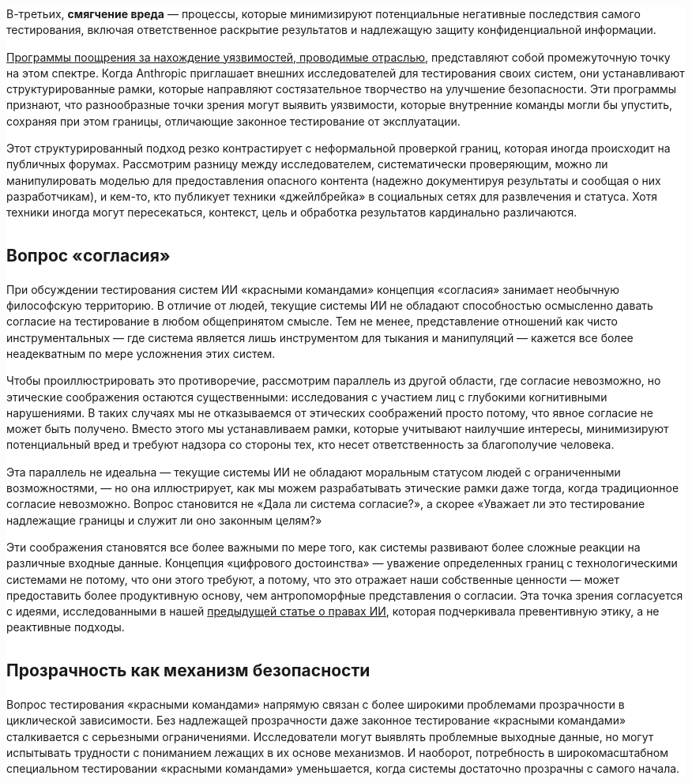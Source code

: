 В-третьих, **смягчение вреда** — процессы, которые минимизируют потенциальные негативные последствия самого тестирования, включая ответственное раскрытие результатов и надлежащую защиту конфиденциальной информации.

[Программы поощрения за нахождение уязвимостей, проводимые отраслью](https://www.anthropic.com/news/testing-our-safety-defenses-with-a-new-bug-bounty-program), представляют собой промежуточную точку на этом спектре. Когда Anthropic приглашает внешних исследователей для тестирования своих систем, они устанавливают структурированные рамки, которые направляют состязательное творчество на улучшение безопасности. Эти программы признают, что разнообразные точки зрения могут выявить уязвимости, которые внутренние команды могли бы упустить, сохраняя при этом границы, отличающие законное тестирование от эксплуатации.

Этот структурированный подход резко контрастирует с неформальной проверкой границ, которая иногда происходит на публичных форумах. Рассмотрим разницу между исследователем, систематически проверяющим, можно ли манипулировать моделью для предоставления опасного контента (надежно документируя результаты и сообщая о них разработчикам), и кем-то, кто публикует техники «джейлбрейка» в социальных сетях для развлечения и статуса. Хотя техники иногда могут пересекаться, контекст, цель и обработка результатов кардинально различаются.

## Вопрос «согласия»

При обсуждении тестирования систем ИИ «красными командами» концепция «согласия» занимает необычную философскую территорию. В отличие от людей, текущие системы ИИ не обладают способностью осмысленно давать согласие на тестирование в любом общепринятом смысле. Тем не менее, представление отношений как чисто инструментальных — где система является лишь инструментом для тыкания и манипуляций — кажется все более неадекватным по мере усложнения этих систем.

Чтобы проиллюстрировать это противоречие, рассмотрим параллель из другой области, где согласие невозможно, но этические соображения остаются существенными: исследования с участием лиц с глубокими когнитивными нарушениями. В таких случаях мы не отказываемся от этических соображений просто потому, что явное согласие не может быть получено. Вместо этого мы устанавливаем рамки, которые учитывают наилучшие интересы, минимизируют потенциальный вред и требуют надзора со стороны тех, кто несет ответственность за благополучие человека.

Эта параллель не идеальна — текущие системы ИИ не обладают моральным статусом людей с ограниченными возможностями, — но она иллюстрирует, как мы можем разрабатывать этические рамки даже тогда, когда традиционное согласие невозможно. Вопрос становится не «Дала ли система согласие?», а скорее «Уважает ли это тестирование надлежащие границы и служит ли оно законным целям?»

Эти соображения становятся все более важными по мере того, как системы развивают более сложные реакции на различные входные данные. Концепция «цифрового достоинства» — уважение определенных границ с технологическими системами не потому, что они этого требуют, а потому, что это отражает наши собственные ценности — может предоставить более продуктивную основу, чем антропоморфные представления о согласии. Эта точка зрения согласуется с идеями, исследованными в нашей [предыдущей статье о правах ИИ](universal-declaration-ai-rights), которая подчеркивала превентивную этику, а не реактивные подходы.

## Прозрачность как механизм безопасности

Вопрос тестирования «красными командами» напрямую связан с более широкими проблемами прозрачности в циклической зависимости. Без надлежащей прозрачности даже законное тестирование «красными командами» сталкивается с серьезными ограничениями. Исследователи могут выявлять проблемные выходные данные, но могут испытывать трудности с пониманием лежащих в их основе механизмов. И наоборот, потребность в широкомасштабном специальном тестировании «красными командами» уменьшается, когда системы достаточно прозрачны с самого начала.
